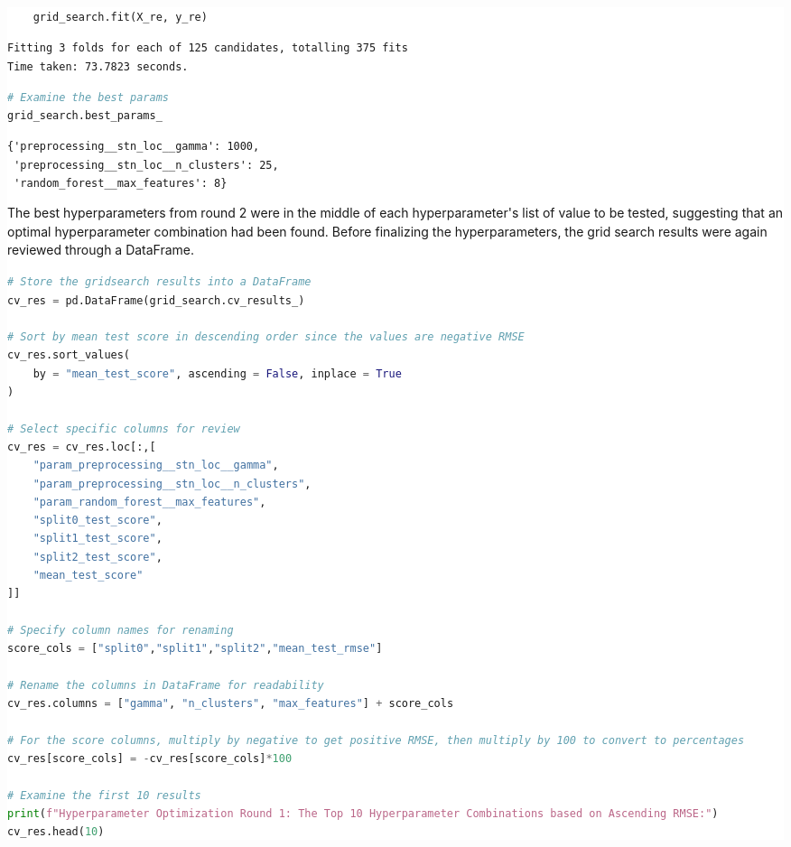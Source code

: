 ```python
    grid_search.fit(X_re, y_re)
```

    Fitting 3 folds for each of 125 candidates, totalling 375 fits
    Time taken: 73.7823 seconds.



```python
# Examine the best params
grid_search.best_params_
```




    {'preprocessing__stn_loc__gamma': 1000,
     'preprocessing__stn_loc__n_clusters': 25,
     'random_forest__max_features': 8}



The best hyperparameters from round 2 were in the middle of each hyperparameter's list of value to be tested, suggesting that an optimal hyperparameter combination had been found. Before finalizing the hyperparameters, the grid search results were again reviewed through a DataFrame.


```python
# Store the gridsearch results into a DataFrame
cv_res = pd.DataFrame(grid_search.cv_results_)

# Sort by mean test score in descending order since the values are negative RMSE
cv_res.sort_values(
    by = "mean_test_score", ascending = False, inplace = True
)

# Select specific columns for review
cv_res = cv_res.loc[:,[
    "param_preprocessing__stn_loc__gamma",
    "param_preprocessing__stn_loc__n_clusters",
    "param_random_forest__max_features",
    "split0_test_score",
    "split1_test_score",
    "split2_test_score",
    "mean_test_score"
]]

# Specify column names for renaming
score_cols = ["split0","split1","split2","mean_test_rmse"]

# Rename the columns in DataFrame for readability
cv_res.columns = ["gamma", "n_clusters", "max_features"] + score_cols

# For the score columns, multiply by negative to get positive RMSE, then multiply by 100 to convert to percentages
cv_res[score_cols] = -cv_res[score_cols]*100

# Examine the first 10 results
print(f"Hyperparameter Optimization Round 1: The Top 10 Hyperparameter Combinations based on Ascending RMSE:")
cv_res.head(10)
```
